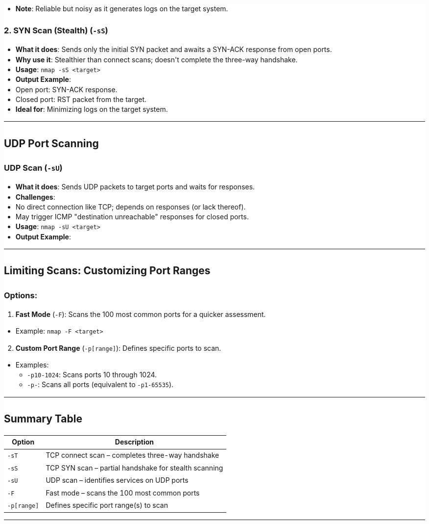 - **Note**: Reliable but noisy as it generates logs on the target system.

### 2. **SYN Scan (Stealth)** (`-sS`)

- **What it does**: Sends only the initial SYN packet and awaits a SYN-ACK response from open ports.
- **Why use it**: Stealthier than connect scans; doesn't complete the three-way handshake.
- **Usage**: `nmap -sS <target>`
- **Output Example**:
- Open port: SYN-ACK response.
- Closed port: RST packet from the target.
- **Ideal for**: Minimizing logs on the target system.

---

## UDP Port Scanning

### UDP Scan (`-sU`)

- **What it does**: Sends UDP packets to target ports and waits for responses.
- **Challenges**:
- No direct connection like TCP; depends on responses (or lack thereof).
- May trigger ICMP "destination unreachable" responses for closed ports.
- **Usage**: `nmap -sU <target>`
- **Output Example**:

---

## Limiting Scans: Customizing Port Ranges

### Options:

1. **Fast Mode** (`-F`): Scans the 100 most common ports for a quicker assessment.

- Example: `nmap -F <target>`

2. **Custom Port Range** (`-p[range]`): Defines specific ports to scan.

- Examples:
  - `-p10-1024`: Scans ports 10 through 1024.
  - `-p-`: Scans all ports (equivalent to `-p1-65535`).

---

## Summary Table

| Option      | Description                                           |
| ----------- | ----------------------------------------------------- |
| `-sT`       | TCP connect scan – completes three-way handshake      |
| `-sS`       | TCP SYN scan – partial handshake for stealth scanning |
| `-sU`       | UDP scan – identifies services on UDP ports           |
| `-F`        | Fast mode – scans the 100 most common ports           |
| `-p[range]` | Defines specific port range(s) to scan                |

---